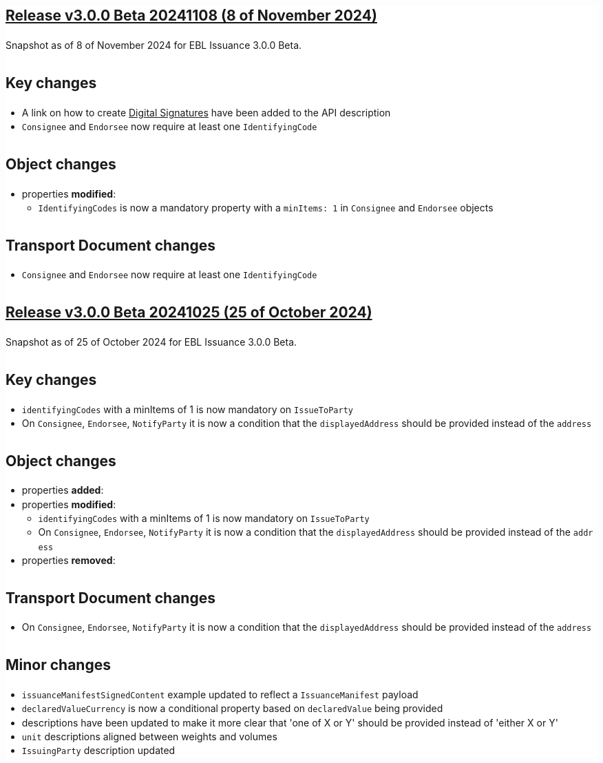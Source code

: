 <a name="v300B20241108"></a>[Release v3.0.0 Beta 20241108 (8 of November 2024)](https://app.swaggerhub.com/apis-docs/dcsaorg/DCSA_EBL_ISS/3.0.0-Beta-20241108)
---
Snapshot as of 8 of November 2024 for EBL Issuance 3.0.0 Beta.
## Key changes
- A link on how to create [Digital Signatures](https://developer.dcsa.org/implementing-digital-signatures-for-transport-documents) have been added to the API description
- `Consignee` and `Endorsee` now require at least one `IdentifyingCode`

## Object changes
- properties **modified**:
  - `IdentifyingCodes` is now a mandatory property with a `minItems: 1` in `Consignee` and `Endorsee` objects

## Transport Document changes
- `Consignee` and `Endorsee` now require at least one `IdentifyingCode`

<a name="v300B20241025"></a>[Release v3.0.0 Beta 20241025 (25 of October 2024)](https://app.swaggerhub.com/apis-docs/dcsaorg/DCSA_EBL_ISS/3.0.0-Beta-20241025)
---
Snapshot as of 25 of October 2024 for EBL Issuance 3.0.0 Beta.
## Key changes
- `identifyingCodes` with a minItems of 1 is now mandatory on `IssueToParty`
- On `Consignee`, `Endorsee`, `NotifyParty` it is now a condition that the `displayedAddress` should be provided instead of the `address`

## Object changes
- properties **added**:
- properties **modified**:
  - `identifyingCodes` with a minItems of 1 is now mandatory on `IssueToParty`
  - On `Consignee`, `Endorsee`, `NotifyParty` it is now a condition that the `displayedAddress` should be provided instead of the `address`
- properties **removed**:

## Transport Document changes
- On `Consignee`, `Endorsee`, `NotifyParty` it is now a condition that the `displayedAddress` should be provided instead of the `address`

## Minor changes
- `issuanceManifestSignedContent` example updated to reflect a `IssuanceManifest` payload
- `declaredValueCurrency` is now a conditional property based on `declaredValue` being provided
- descriptions have been updated to make it more clear that 'one of X or Y' should be provided instead of 'either X or Y'
- `unit` descriptions aligned between weights and volumes
- `IssuingParty` description updated
